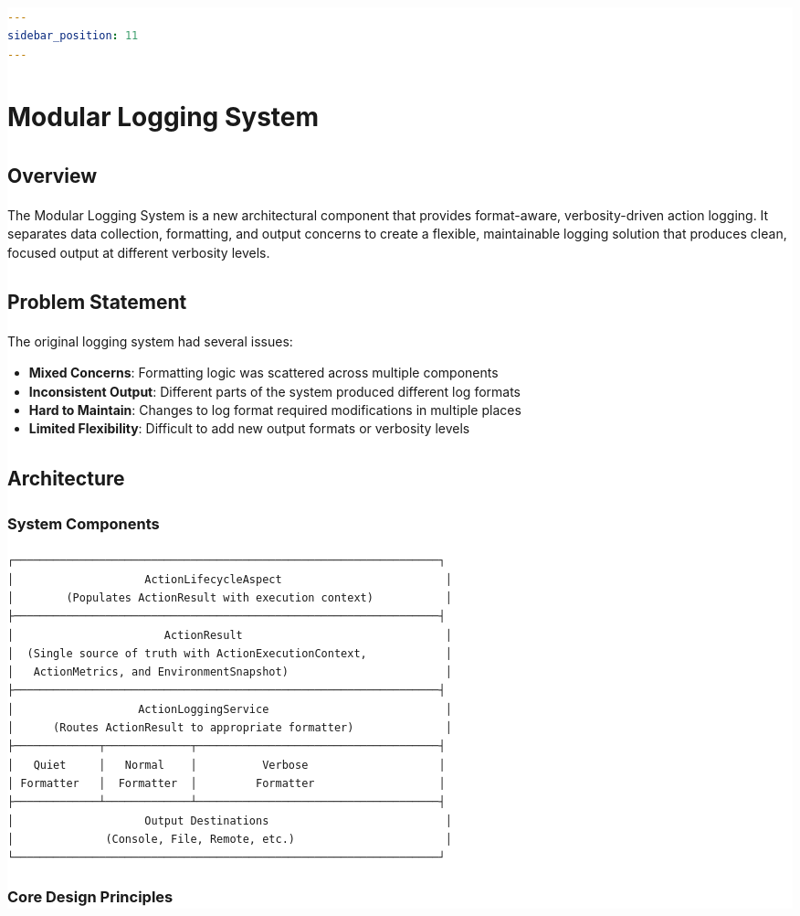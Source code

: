 ```yaml
---
sidebar_position: 11
---
```


# Modular Logging System

## Overview

The Modular Logging System is a new architectural component that provides format-aware, verbosity-driven action logging. It separates data collection, formatting, and output concerns to create a flexible, maintainable logging solution that produces clean, focused output at different verbosity levels.

## Problem Statement

The original logging system had several issues:
- **Mixed Concerns**: Formatting logic was scattered across multiple components
- **Inconsistent Output**: Different parts of the system produced different log formats
- **Hard to Maintain**: Changes to log format required modifications in multiple places
- **Limited Flexibility**: Difficult to add new output formats or verbosity levels

## Architecture

### System Components

```
┌─────────────────────────────────────────────────────────────────┐
│                    ActionLifecycleAspect                         │
│        (Populates ActionResult with execution context)           │
├─────────────────────────────────────────────────────────────────┤
│                       ActionResult                               │
│  (Single source of truth with ActionExecutionContext,            │
│   ActionMetrics, and EnvironmentSnapshot)                        │
├─────────────────────────────────────────────────────────────────┤
│                   ActionLoggingService                           │
│      (Routes ActionResult to appropriate formatter)              │
├─────────────┬─────────────┬─────────────────────────────────────┤
│   Quiet     │   Normal    │          Verbose                    │
│ Formatter   │  Formatter  │         Formatter                   │
├─────────────┴─────────────┴─────────────────────────────────────┤
│                    Output Destinations                           │
│              (Console, File, Remote, etc.)                       │
└─────────────────────────────────────────────────────────────────┘
```

### Core Design Principles
